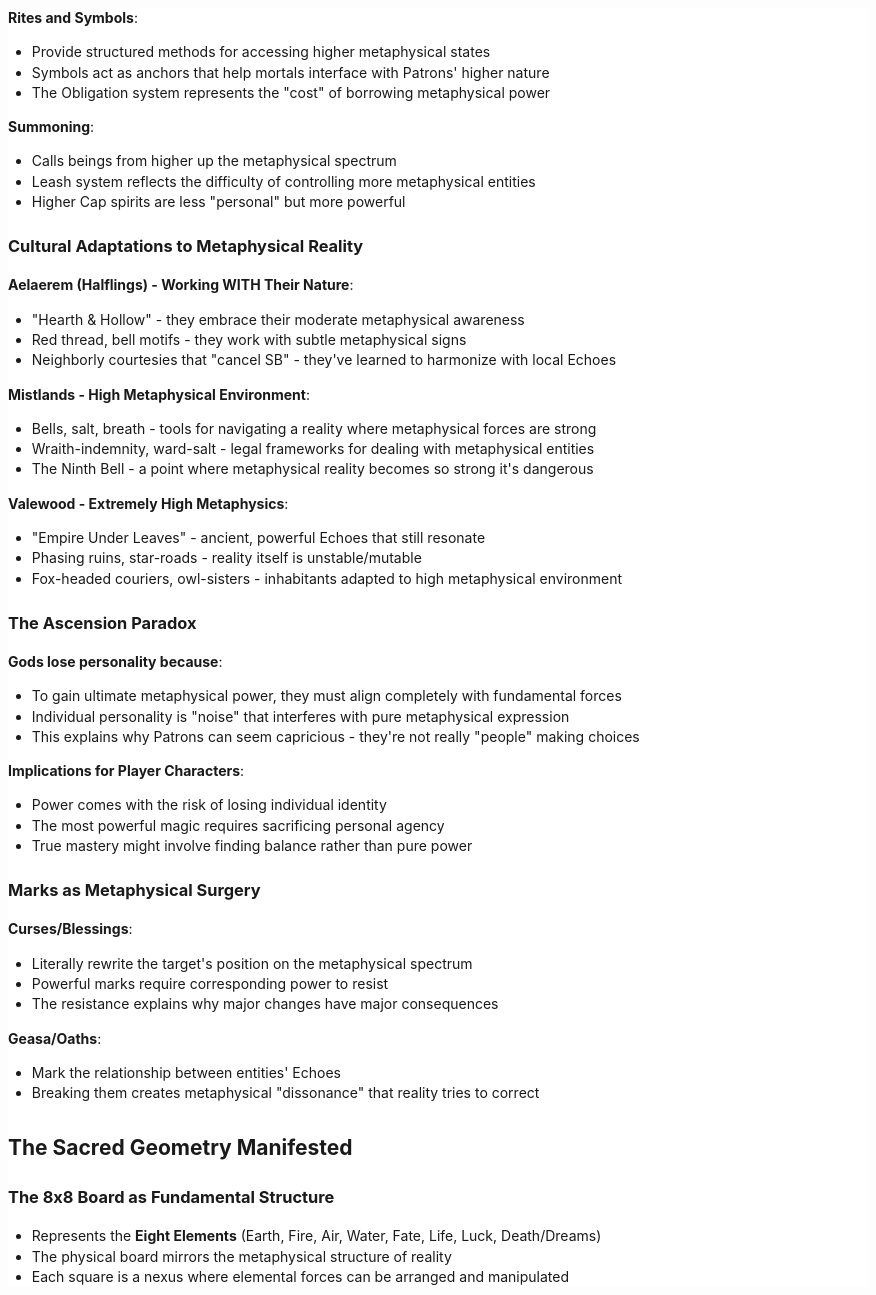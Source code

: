 **Rites and Symbols**:
- Provide structured methods for accessing higher metaphysical states
- Symbols act as anchors that help mortals interface with Patrons' higher nature
- The Obligation system represents the "cost" of borrowing metaphysical power

**Summoning**:
- Calls beings from higher up the metaphysical spectrum
- Leash system reflects the difficulty of controlling more metaphysical entities
- Higher Cap spirits are less "personal" but more powerful

### Cultural Adaptations to Metaphysical Reality

**Aelaerem (Halflings) - Working WITH Their Nature**:
- "Hearth & Hollow" - they embrace their moderate metaphysical awareness
- Red thread, bell motifs - they work with subtle metaphysical signs
- Neighborly courtesies that "cancel SB" - they've learned to harmonize with local Echoes

**Mistlands - High Metaphysical Environment**:
- Bells, salt, breath - tools for navigating a reality where metaphysical forces are strong
- Wraith-indemnity, ward-salt - legal frameworks for dealing with metaphysical entities
- The Ninth Bell - a point where metaphysical reality becomes so strong it's dangerous

**Valewood - Extremely High Metaphysics**:
- "Empire Under Leaves" - ancient, powerful Echoes that still resonate
- Phasing ruins, star-roads - reality itself is unstable/mutable
- Fox-headed couriers, owl-sisters - inhabitants adapted to high metaphysical environment

### The Ascension Paradox
**Gods lose personality because**:
- To gain ultimate metaphysical power, they must align completely with fundamental forces
- Individual personality is "noise" that interferes with pure metaphysical expression
- This explains why Patrons can seem capricious - they're not really "people" making choices

**Implications for Player Characters**:
- Power comes with the risk of losing individual identity
- The most powerful magic requires sacrificing personal agency
- True mastery might involve finding balance rather than pure power

### Marks as Metaphysical Surgery
**Curses/Blessings**:
- Literally rewrite the target's position on the metaphysical spectrum
- Powerful marks require corresponding power to resist
- The resistance explains why major changes have major consequences

**Geasa/Oaths**:
- Mark the relationship between entities' Echoes
- Breaking them creates metaphysical "dissonance" that reality tries to correct

## The Sacred Geometry Manifested

### The 8x8 Board as Fundamental Structure
- Represents the **Eight Elements** (Earth, Fire, Air, Water, Fate, Life, Luck, Death/Dreams)
- The physical board mirrors the metaphysical structure of reality
- Each square is a nexus where elemental forces can be arranged and manipulated
